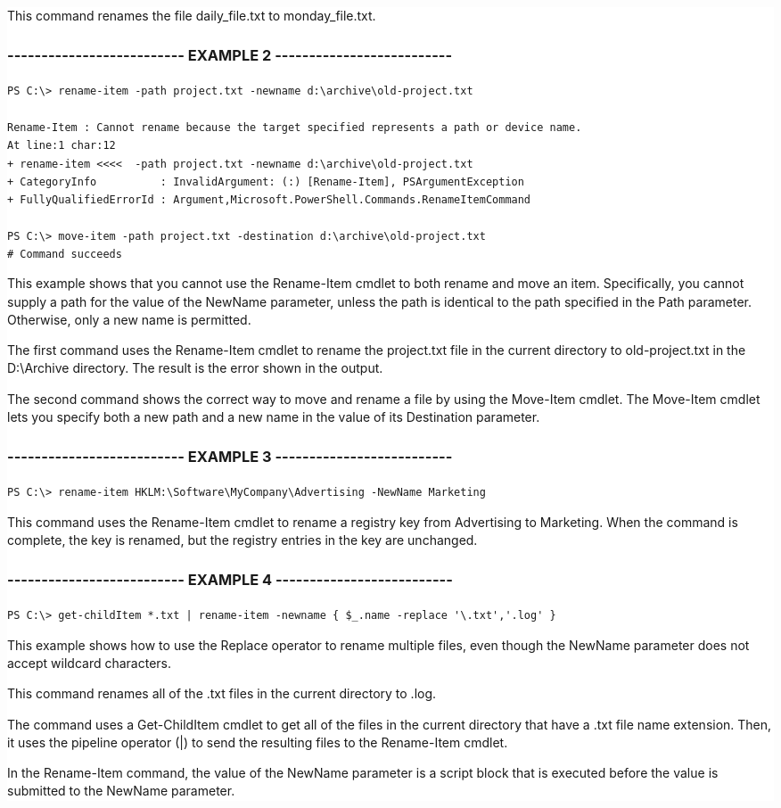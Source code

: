 This command renames the file daily_file.txt to monday_file.txt.
### -------------------------- EXAMPLE 2 --------------------------
```
PS C:\> rename-item -path project.txt -newname d:\archive\old-project.txt

Rename-Item : Cannot rename because the target specified represents a path or device name.
At line:1 char:12
+ rename-item <<<<  -path project.txt -newname d:\archive\old-project.txt
+ CategoryInfo          : InvalidArgument: (:) [Rename-Item], PSArgumentException
+ FullyQualifiedErrorId : Argument,Microsoft.PowerShell.Commands.RenameItemCommand

PS C:\> move-item -path project.txt -destination d:\archive\old-project.txt
# Command succeeds
```

This example shows that you cannot use the Rename-Item cmdlet to both rename and move an item.
Specifically, you cannot supply a path for the value of the NewName parameter, unless the path is identical to the path specified in the Path parameter.
Otherwise, only a new name is permitted.

The first command uses the Rename-Item cmdlet to rename the project.txt file in the current directory to old-project.txt in the D:\Archive directory.
The result is the error shown in the output.

The second command shows the correct way to move and rename a file by using the Move-Item cmdlet.
The Move-Item cmdlet lets you specify both a new path and a new name in the value of its Destination parameter.
### -------------------------- EXAMPLE 3 --------------------------
```
PS C:\> rename-item HKLM:\Software\MyCompany\Advertising -NewName Marketing
```

This command uses the Rename-Item cmdlet to rename a registry key from Advertising to Marketing.
When the command is complete, the key is renamed, but the registry entries in the key are unchanged.
### -------------------------- EXAMPLE 4 --------------------------
```
PS C:\> get-childItem *.txt | rename-item -newname { $_.name -replace '\.txt','.log' }
```

This example shows how to use the Replace operator to rename multiple files, even though the NewName parameter does not accept wildcard characters.

This command renames all of the .txt files in the current directory to .log.

The command uses a Get-ChildItem cmdlet to get all of the files in the current directory that have a .txt file name extension.
Then, it uses the pipeline operator (|) to send the resulting files to the Rename-Item cmdlet.

In the Rename-Item command, the value of the NewName parameter is a script block that is executed before the value is submitted to the NewName parameter.
